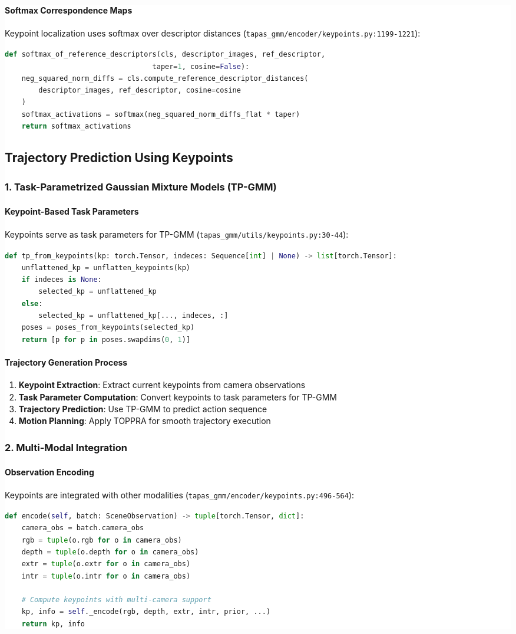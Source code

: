 #### **Softmax Correspondence Maps**
Keypoint localization uses softmax over descriptor distances (`tapas_gmm/encoder/keypoints.py:1199-1221`):

```python
def softmax_of_reference_descriptors(cls, descriptor_images, ref_descriptor, 
                                   taper=1, cosine=False):
    neg_squared_norm_diffs = cls.compute_reference_descriptor_distances(
        descriptor_images, ref_descriptor, cosine=cosine
    )
    softmax_activations = softmax(neg_squared_norm_diffs_flat * taper)
    return softmax_activations
```

## Trajectory Prediction Using Keypoints

### 1. Task-Parametrized Gaussian Mixture Models (TP-GMM)

#### **Keypoint-Based Task Parameters**
Keypoints serve as task parameters for TP-GMM (`tapas_gmm/utils/keypoints.py:30-44`):

```python
def tp_from_keypoints(kp: torch.Tensor, indeces: Sequence[int] | None) -> list[torch.Tensor]:
    unflattened_kp = unflatten_keypoints(kp)
    if indeces is None:
        selected_kp = unflattened_kp
    else:
        selected_kp = unflattened_kp[..., indeces, :]
    poses = poses_from_keypoints(selected_kp)
    return [p for p in poses.swapdims(0, 1)]
```

#### **Trajectory Generation Process**
1. **Keypoint Extraction**: Extract current keypoints from camera observations
2. **Task Parameter Computation**: Convert keypoints to task parameters for TP-GMM
3. **Trajectory Prediction**: Use TP-GMM to predict action sequence
4. **Motion Planning**: Apply TOPPRA for smooth trajectory execution

### 2. Multi-Modal Integration

#### **Observation Encoding**
Keypoints are integrated with other modalities (`tapas_gmm/encoder/keypoints.py:496-564`):

```python
def encode(self, batch: SceneObservation) -> tuple[torch.Tensor, dict]:
    camera_obs = batch.camera_obs
    rgb = tuple(o.rgb for o in camera_obs)
    depth = tuple(o.depth for o in camera_obs)
    extr = tuple(o.extr for o in camera_obs)
    intr = tuple(o.intr for o in camera_obs)
    
    # Compute keypoints with multi-camera support
    kp, info = self._encode(rgb, depth, extr, intr, prior, ...)
    return kp, info
```

